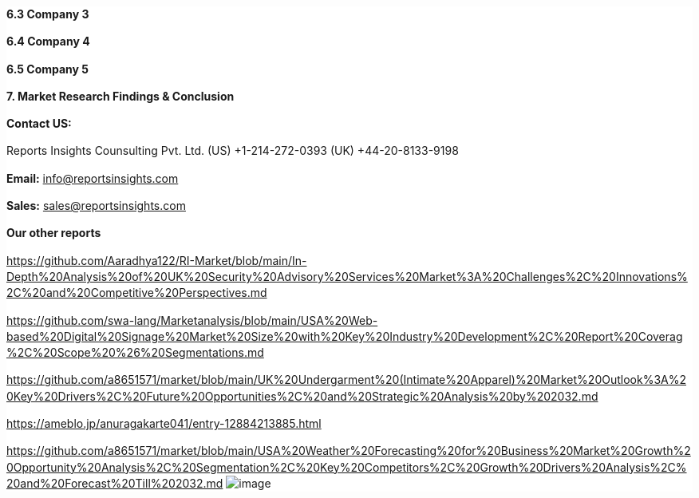 <strong>6.3 Company 3</strong>

<strong>6.4 Company 4</strong>

<strong>6.5 Company 5</strong>

<strong>7. Market Research Findings &amp; Conclusion</strong>

<strong>Contact US:</strong>

Reports Insights Counsulting Pvt. Ltd.
(US) +1-214-272-0393
(UK) +44-20-8133-9198
<p class=""""><b>Email:</b> <a href=mailto:info@reportsinsights.com>info@reportsinsights.com</a></p>
<p class=""""><b>Sales:</b> <a href=mailto:sales@reportsinsights.com>sales@reportsinsights.com</a></p>

<strong>Our other reports</strong>

<a href=https://github.com/Aaradhya122/RI-Market/blob/main/In-Depth%20Analysis%20of%20UK%20Security%20Advisory%20Services%20Market%3A%20Challenges%2C%20Innovations%2C%20and%20Competitive%20Perspectives.md>https://github.com/Aaradhya122/RI-Market/blob/main/In-Depth%20Analysis%20of%20UK%20Security%20Advisory%20Services%20Market%3A%20Challenges%2C%20Innovations%2C%20and%20Competitive%20Perspectives.md</a>

<a href=https://github.com/swa-lang/Marketanalysis/blob/main/USA%20Web-based%20Digital%20Signage%20Market%20Size%20with%20Key%20Industry%20Development%2C%20Report%20Coverag%2C%20Scope%20%26%20Segmentations.md>https://github.com/swa-lang/Marketanalysis/blob/main/USA%20Web-based%20Digital%20Signage%20Market%20Size%20with%20Key%20Industry%20Development%2C%20Report%20Coverag%2C%20Scope%20%26%20Segmentations.md</a>

<a href=https://github.com/a8651571/market/blob/main/UK%20Undergarment%20(Intimate%20Apparel)%20Market%20Outlook%3A%20Key%20Drivers%2C%20Future%20Opportunities%2C%20and%20Strategic%20Analysis%20by%202032.md>https://github.com/a8651571/market/blob/main/UK%20Undergarment%20(Intimate%20Apparel)%20Market%20Outlook%3A%20Key%20Drivers%2C%20Future%20Opportunities%2C%20and%20Strategic%20Analysis%20by%202032.md</a>

<a href=https://ameblo.jp/anuragakarte041/entry-12884213885.html>https://ameblo.jp/anuragakarte041/entry-12884213885.html</a>

<a href=https://github.com/a8651571/market/blob/main/USA%20Weather%20Forecasting%20for%20Business%20Market%20Growth%20Opportunity%20Analysis%2C%20Segmentation%2C%20Key%20Competitors%2C%20Growth%20Drivers%20Analysis%2C%20and%20Forecast%20Till%202032.md>https://github.com/a8651571/market/blob/main/USA%20Weather%20Forecasting%20for%20Business%20Market%20Growth%20Opportunity%20Analysis%2C%20Segmentation%2C%20Key%20Competitors%2C%20Growth%20Drivers%20Analysis%2C%20and%20Forecast%20Till%202032.md</a>
![image](https://github.com/user-attachments/assets/34025a22-7fe9-4291-91ed-b3e13841444d)
